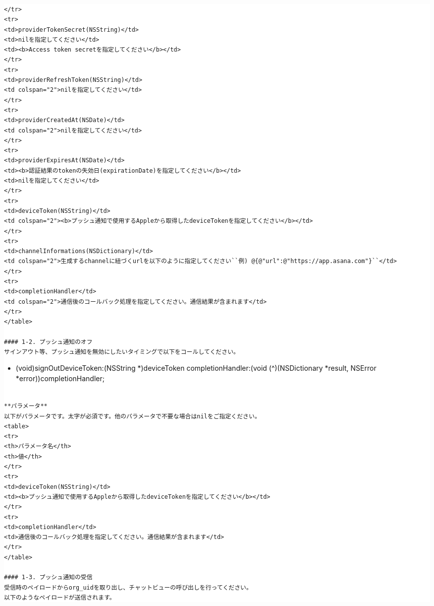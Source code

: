 ```
</tr>
<tr>
<td>providerTokenSecret(NSString)</td>
<td>nilを指定してください</td>
<td><b>Access token secretを指定してください</b></td>
</tr>
<tr>
<td>providerRefreshToken(NSString)</td>
<td colspan="2">nilを指定してください</td>
</tr>
<tr>
<td>providerCreatedAt(NSDate)</td>
<td colspan="2">nilを指定してください</td>
</tr>
<tr>
<td>providerExpiresAt(NSDate)</td>
<td><b>認証結果のtokenの失効日(expirationDate)を指定してください</b></td>
<td>nilを指定してください</td>
</tr>
<tr>
<td>deviceToken(NSString)</td>
<td colspan="2"><b>プッシュ通知で使用するAppleから取得したdeviceTokenを指定してください</b></td>
</tr>
<tr>
<td>channelInformations(NSDictionary)</td>
<td colspan="2">生成するchannelに紐づくurlを以下のように指定してください``例) @{@"url":@"https://app.asana.com"}``</td>
</tr>
<tr>
<td>completionHandler</td>
<td colspan="2">通信後のコールバック処理を指定してください。通信結果が含まれます</td>
</tr>
</table>

#### 1-2. プッシュ通知のオフ
サインアウト等、プッシュ通知を無効にしたいタイミングで以下をコールしてください。

```
- (void)signOutDeviceToken:(NSString *)deviceToken
completionHandler:(void (^)(NSDictionary *result, NSError *error))completionHandler;
```

**パラメータ**
以下がパラメータです。太字が必須です。他のパラメータで不要な場合はnilをご指定ください。
<table>
<tr>
<th>パラメータ名</th>
<th>値</th>
</tr>
<tr>
<td>deviceToken(NSString)</td>
<td><b>プッシュ通知で使用するAppleから取得したdeviceTokenを指定してください</b></td>
</tr>
<tr>
<td>completionHandler</td>
<td>通信後のコールバック処理を指定してください。通信結果が含まれます</td>
</tr>
</table>

#### 1-3. プッシュ通知の受信
受信時のペイロードからorg_uidを取り出し、チャットビューの呼び出しを行ってください。
以下のようなペイロードが送信されます。

```